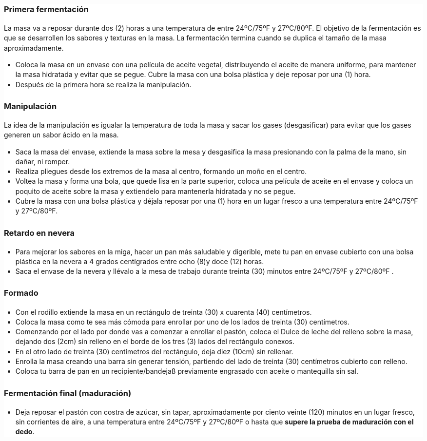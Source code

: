 ### Primera fermentación 

La masa va a reposar durante dos (2) horas a una temperatura de entre 24ºC/75ºF y 27ºC/80ºF. El objetivo de la fermentación es que se desarrollen los sabores y texturas en la masa. La fermentación termina cuando se duplica el tamaño de la masa aproximadamente.

- Coloca la masa en un envase con una película de aceite vegetal, distribuyendo el aceite de manera uniforme, para mantener la masa hidratada y evitar que se pegue. Cubre la masa con una bolsa plástica y deje reposar por una (1) hora.
- Después de la primera hora se realiza la manipulación.

### Manipulación

La idea de la manipulación es igualar la temperatura de toda la masa y sacar los gases (desgasificar) para evitar que los gases generen un sabor ácido en la masa.

- Saca la masa del envase, extiende la masa sobre la mesa y desgasifica la masa presionando con la palma de la mano, sin dañar, ni romper.
- Realiza pliegues desde los extremos de la masa al centro, formando un moño en el centro.
- Voltea la masa y forma una bola, que quede lisa en la parte superior, coloca una película de aceite en el envase y coloca un poquito de aceite sobre la masa y extiendelo para mantenerla hidratada y no se pegue.
- Cubre la masa con una bolsa plástica y déjala reposar por una (1) hora en un lugar fresco a una temperatura entre 24ºC/75ºF y 27ºC/80ºF.

<div id="retardo"></div>

### Retardo en nevera 

- Para mejorar los sabores en la miga, hacer un pan más saludable y digerible, mete tu pan en envase cubierto con una bolsa plástica en la nevera a 4 grados centígrados entre ocho (8)y doce (12) horas.
- Saca el envase de la nevera y llévalo a la mesa de trabajo durante treinta (30) minutos entre 24ºC/75ºF y 27ºC/80ºF .

### Formado

- Con el rodillo extiende la masa en un rectángulo de treinta (30) x cuarenta (40) centímetros.
- Coloca la masa como te sea más cómoda para enrollar por uno de los lados de treinta (30) centímetros.
- Comenzando por el lado por donde vas a comenzar a enrollar el pastón, coloca el Dulce de leche del relleno sobre la masa, dejando dos (2cm) sin relleno en el borde de los tres (3) lados del rectángulo conexos.
- En el otro lado de treinta (30) centímetros del rectángulo, deja diez (10cm) sin rellenar.
- Enrolla la masa creando una barra sin generar tensión, partiendo del lado de treinta (30) centímetros cubierto con relleno.
- Coloca tu barra de pan en un recipiente/bandejaß previamente engrasado con aceite o mantequilla sin sal.

### Fermentación final (maduración)

- Deja reposar el pastón con costra de azúcar, sin tapar, aproximadamente por ciento veinte (120) minutos en un lugar fresco, sin corrientes de aire, a una temperatura entre 24ºC/75ºF y 27ºC/80ºF o hasta que **supere la prueba de maduración con el dedo**.
